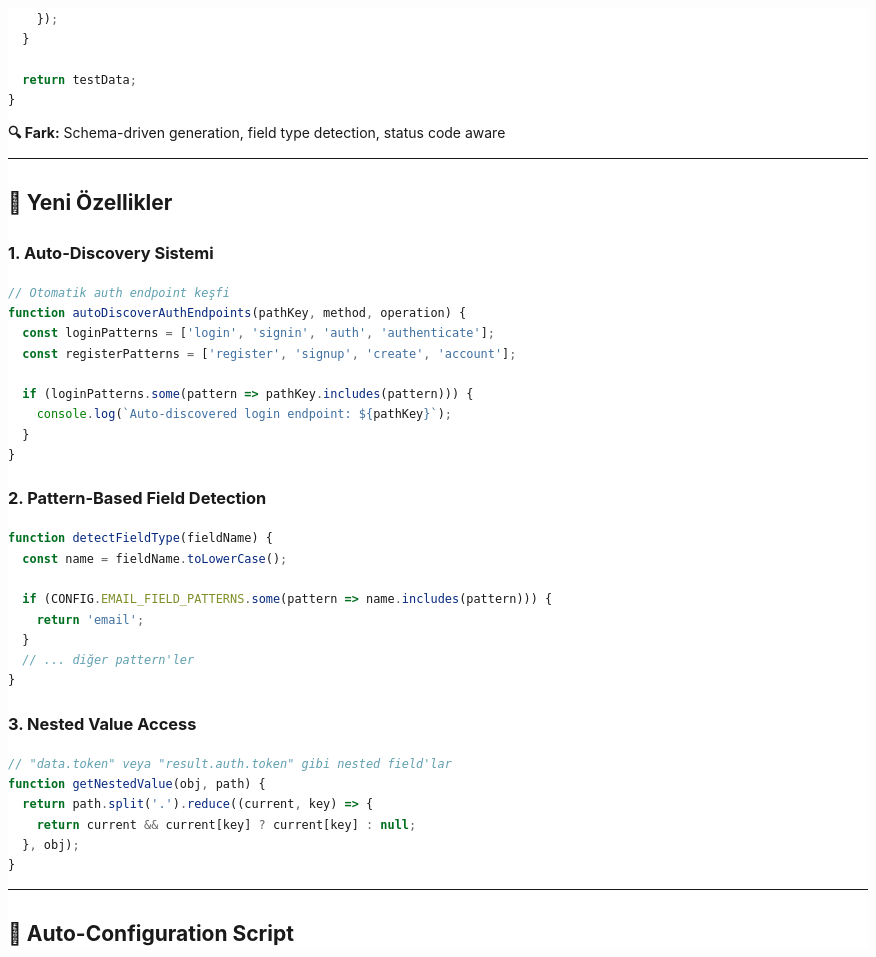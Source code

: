 ```javascript
    });
  }
  
  return testData;
}
```

**🔍 Fark:** Schema-driven generation, field type detection, status code aware

---

## 🚀 Yeni Özellikler

### **1. Auto-Discovery Sistemi**
```javascript
// Otomatik auth endpoint keşfi
function autoDiscoverAuthEndpoints(pathKey, method, operation) {
  const loginPatterns = ['login', 'signin', 'auth', 'authenticate'];
  const registerPatterns = ['register', 'signup', 'create', 'account'];
  
  if (loginPatterns.some(pattern => pathKey.includes(pattern))) {
    console.log(`Auto-discovered login endpoint: ${pathKey}`);
  }
}
```

### **2. Pattern-Based Field Detection**
```javascript
function detectFieldType(fieldName) {
  const name = fieldName.toLowerCase();
  
  if (CONFIG.EMAIL_FIELD_PATTERNS.some(pattern => name.includes(pattern))) {
    return 'email';
  }
  // ... diğer pattern'ler
}
```

### **3. Nested Value Access**
```javascript
// "data.token" veya "result.auth.token" gibi nested field'lar
function getNestedValue(obj, path) {
  return path.split('.').reduce((current, key) => {
    return current && current[key] ? current[key] : null;
  }, obj);
}
```

---

## 🔧 Auto-Configuration Script
